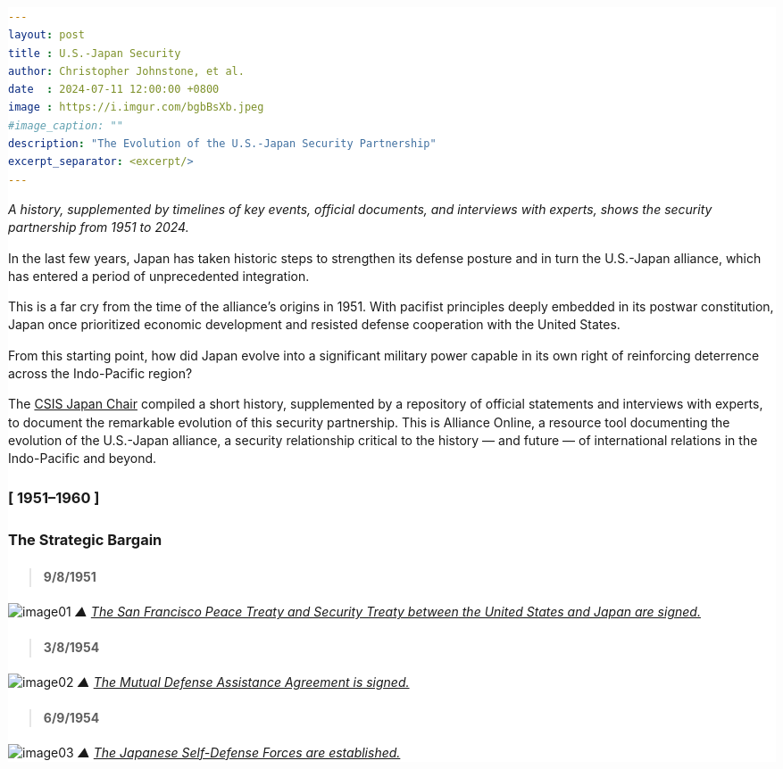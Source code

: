 ```yaml
---
layout: post
title : U.S.-Japan Security
author: Christopher Johnstone, et al.
date  : 2024-07-11 12:00:00 +0800
image : https://i.imgur.com/bgbBsXb.jpeg
#image_caption: ""
description: "The Evolution of the U.S.-Japan Security Partnership"
excerpt_separator: <excerpt/>
---
```


_A history, supplemented by timelines of key events, official documents, and interviews with experts, shows the security partnership from 1951 to 2024._

<excerpt/>

In the last few years, Japan has taken historic steps to strengthen its defense posture and in turn the U.S.-Japan alliance, which has entered a period of unprecedented integration.

This is a far cry from the time of the alliance’s origins in 1951. With pacifist principles deeply embedded in its postwar constitution, Japan once prioritized economic development and resisted defense cooperation with the United States.

From this starting point, how did Japan evolve into a significant military power capable in its own right of reinforcing deterrence across the Indo-Pacific region?

The [CSIS Japan Chair](https://www.csis.org/programs/japan-chair) compiled a short history, supplemented by a repository of official statements and interviews with experts, to document the remarkable evolution of this security partnership. This is Alliance Online, a resource tool documenting the evolution of the U.S.-Japan alliance, a security relationship critical to the history — and future — of international relations in the Indo-Pacific and beyond.


### [ 1951–1960 ]
### The Strategic Bargain

> #### 9/8/1951

![image01](https://i.imgur.com/Jxn1kYq.jpeg)
_▲ [The San Francisco Peace Treaty and Security Treaty between the United States and Japan are signed.](https://treaties.un.org/doc/Publication/UNTS/Volume%20136/volume-136-I-1832-English.pdf)_

> #### 3/8/1954

![image02](https://i.imgur.com/I0TMHey.jpeg)
_▲ [The Mutual Defense Assistance Agreement is signed.](https://japan2.usembassy.gov/pdfs/wwwf-mdao-mdaa1954.pdf)_

> #### 6/9/1954

![image03](https://i.imgur.com/a2nQGoX.jpeg)
_▲ [The Japanese Self-Defense Forces are established.](https://www.loc.gov/resource/llglrdppubt.2019668409/?sp=2&st=text)_
